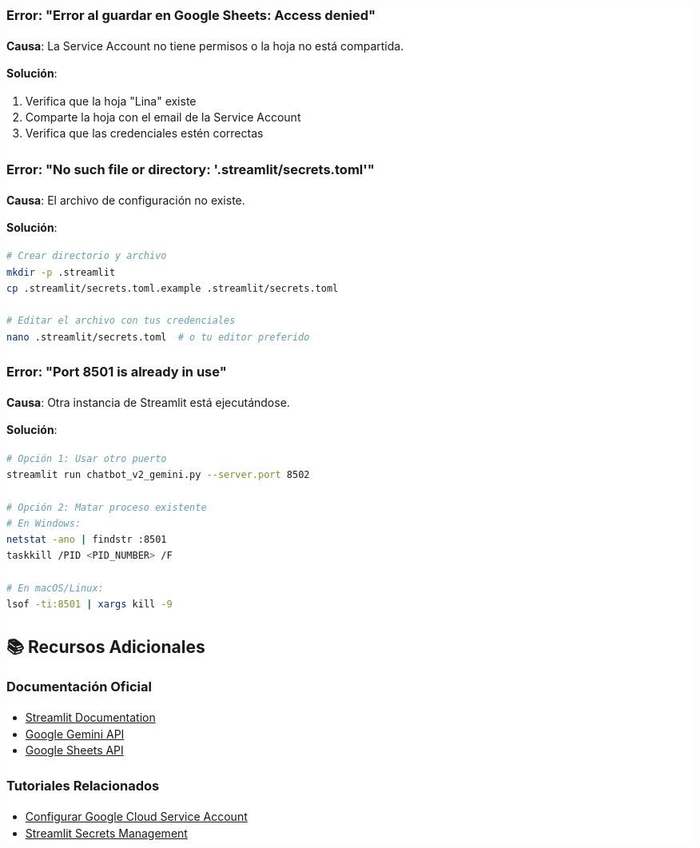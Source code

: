 ### Error: "Error al guardar en Google Sheets: Access denied"

**Causa**: La Service Account no tiene permisos o la hoja no está compartida.

**Solución**:
1. Verifica que la hoja "Lina" existe
2. Comparte la hoja con el email de la Service Account
3. Verifica que las credenciales estén correctas

### Error: "No such file or directory: '.streamlit/secrets.toml'"

**Causa**: El archivo de configuración no existe.

**Solución**:
```bash
# Crear directorio y archivo
mkdir -p .streamlit
cp .streamlit/secrets.toml.example .streamlit/secrets.toml

# Editar el archivo con tus credenciales
nano .streamlit/secrets.toml  # o tu editor preferido
```

### Error: "Port 8501 is already in use"

**Causa**: Otra instancia de Streamlit está ejecutándose.

**Solución**:
```bash
# Opción 1: Usar otro puerto
streamlit run chatbot_v2_gemini.py --server.port 8502

# Opción 2: Matar proceso existente
# En Windows:
netstat -ano | findstr :8501
taskkill /PID <PID_NUMBER> /F

# En macOS/Linux:
lsof -ti:8501 | xargs kill -9
```

## 📚 Recursos Adicionales

### Documentación Oficial
- [Streamlit Documentation](https://docs.streamlit.io/)
- [Google Gemini API](https://ai.google.dev/docs)
- [Google Sheets API](https://developers.google.com/sheets/api)

### Tutoriales Relacionados
- [Configurar Google Cloud Service Account](https://cloud.google.com/iam/docs/service-accounts)
- [Streamlit Secrets Management](https://docs.streamlit.io/streamlit-community-cloud/deploy-your-app/secrets-management)
